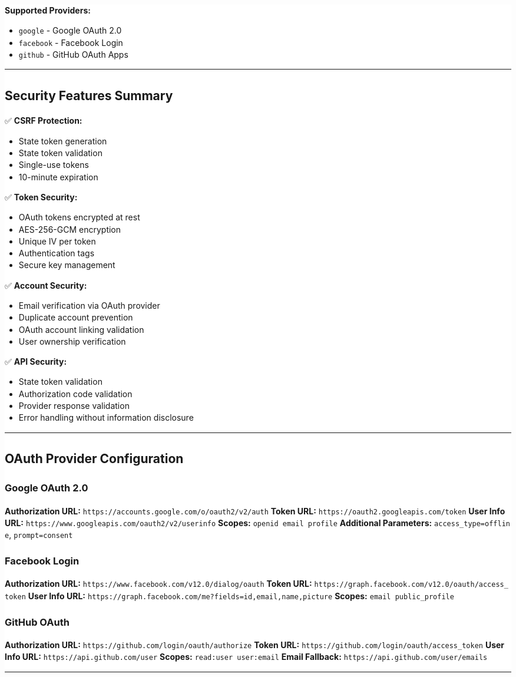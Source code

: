 **Supported Providers:**
- `google` - Google OAuth 2.0
- `facebook` - Facebook Login
- `github` - GitHub OAuth Apps

---

## Security Features Summary

✅ **CSRF Protection:**
- State token generation
- State token validation
- Single-use tokens
- 10-minute expiration

✅ **Token Security:**
- OAuth tokens encrypted at rest
- AES-256-GCM encryption
- Unique IV per token
- Authentication tags
- Secure key management

✅ **Account Security:**
- Email verification via OAuth provider
- Duplicate account prevention
- OAuth account linking validation
- User ownership verification

✅ **API Security:**
- State token validation
- Authorization code validation
- Provider response validation
- Error handling without information disclosure

---

## OAuth Provider Configuration

### Google OAuth 2.0
**Authorization URL:** `https://accounts.google.com/o/oauth2/v2/auth`
**Token URL:** `https://oauth2.googleapis.com/token`
**User Info URL:** `https://www.googleapis.com/oauth2/v2/userinfo`
**Scopes:** `openid email profile`
**Additional Parameters:** `access_type=offline`, `prompt=consent`

### Facebook Login
**Authorization URL:** `https://www.facebook.com/v12.0/dialog/oauth`
**Token URL:** `https://graph.facebook.com/v12.0/oauth/access_token`
**User Info URL:** `https://graph.facebook.com/me?fields=id,email,name,picture`
**Scopes:** `email public_profile`

### GitHub OAuth
**Authorization URL:** `https://github.com/login/oauth/authorize`
**Token URL:** `https://github.com/login/oauth/access_token`
**User Info URL:** `https://api.github.com/user`
**Scopes:** `read:user user:email`
**Email Fallback:** `https://api.github.com/user/emails`

---
